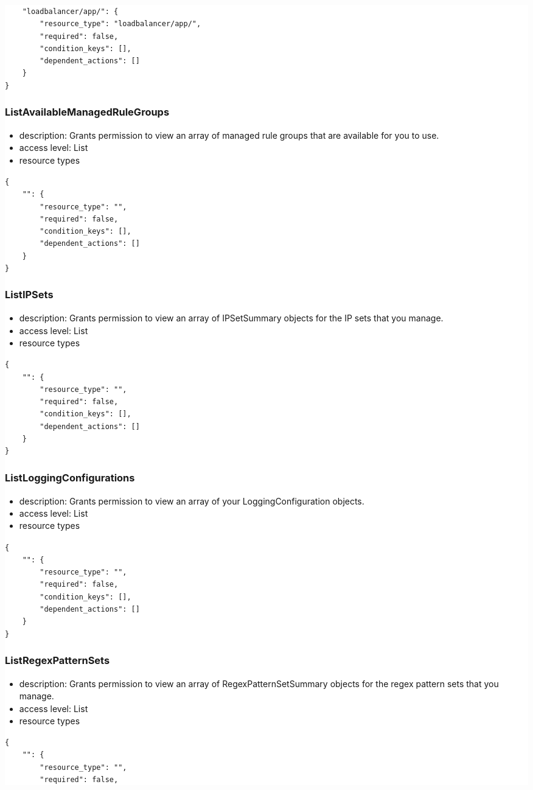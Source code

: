 ```
    "loadbalancer/app/": {
        "resource_type": "loadbalancer/app/",
        "required": false,
        "condition_keys": [],
        "dependent_actions": []
    }
}
```
### ListAvailableManagedRuleGroups
- description: Grants permission to view an array of managed rule groups that are available for you to use.
- access level: List
- resource types
```
{
    "": {
        "resource_type": "",
        "required": false,
        "condition_keys": [],
        "dependent_actions": []
    }
}
```
### ListIPSets
- description: Grants permission to view an array of IPSetSummary objects for the IP sets that you manage.
- access level: List
- resource types
```
{
    "": {
        "resource_type": "",
        "required": false,
        "condition_keys": [],
        "dependent_actions": []
    }
}
```
### ListLoggingConfigurations
- description: Grants permission to view an array of your LoggingConfiguration objects.
- access level: List
- resource types
```
{
    "": {
        "resource_type": "",
        "required": false,
        "condition_keys": [],
        "dependent_actions": []
    }
}
```
### ListRegexPatternSets
- description: Grants permission to view an array of RegexPatternSetSummary objects for the regex pattern sets that you manage.
- access level: List
- resource types
```
{
    "": {
        "resource_type": "",
        "required": false,
```